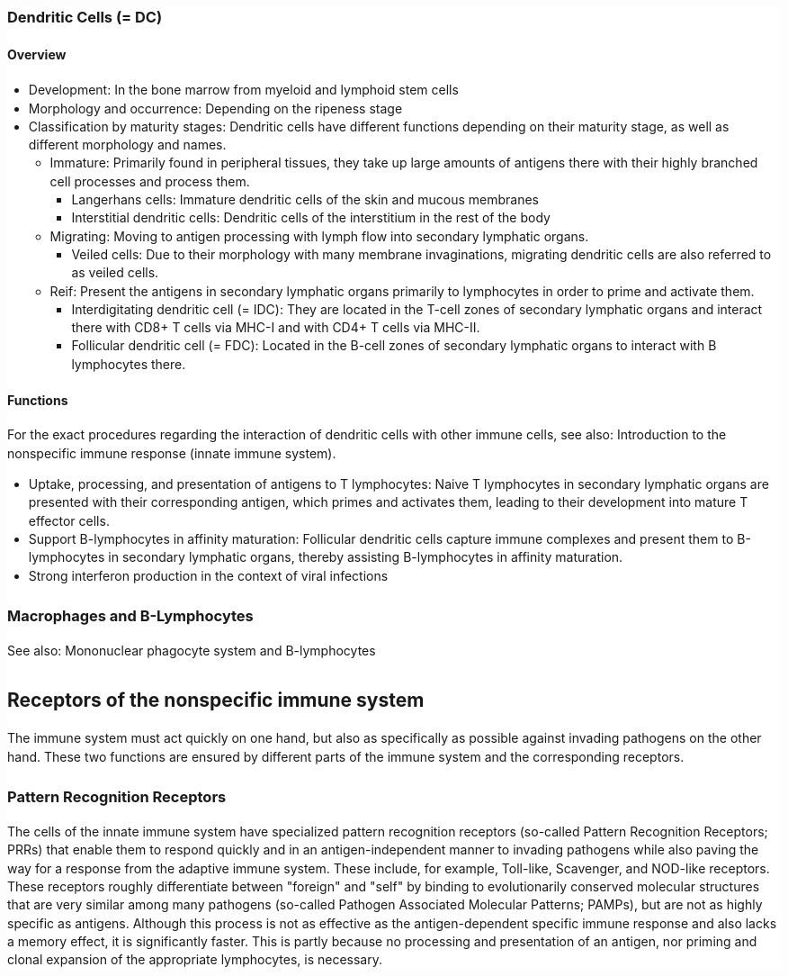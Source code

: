 ### Dendritic Cells (= DC)

#### Overview

- Development: In the bone marrow from myeloid and lymphoid stem cells
- Morphology and occurrence: Depending on the ripeness stage
- Classification by maturity stages: Dendritic cells have different functions depending on their maturity stage, as well as different morphology and names.
    - Immature: Primarily found in peripheral tissues, they take up large amounts of antigens there with their highly branched cell processes and process them.
        - Langerhans cells: Immature dendritic cells of the skin and mucous membranes
        - Interstitial dendritic cells: Dendritic cells of the interstitium in the rest of the body
    - Migrating: Moving to antigen processing with lymph flow into secondary lymphatic organs.
        - Veiled cells: Due to their morphology with many membrane invaginations, migrating dendritic cells are also referred to as veiled cells.
    - Reif: Present the antigens in secondary lymphatic organs primarily to lymphocytes in order to prime and activate them.
        - Interdigitating dendritic cell (= IDC): They are located in the T-cell zones of secondary lymphatic organs and interact there with CD8+ T cells via MHC-I and with CD4+ T cells via MHC-II.
        - Follicular dendritic cell (= FDC): Located in the B-cell zones of secondary lymphatic organs to interact with B lymphocytes there.

#### Functions

For the exact procedures regarding the interaction of dendritic cells with other immune cells, see also: Introduction to the nonspecific immune response (innate immune system).

- Uptake, processing, and presentation of antigens to T lymphocytes: Naive T lymphocytes in secondary lymphatic organs are presented with their corresponding antigen, which primes and activates them, leading to their development into mature T effector cells.
- Support B-lymphocytes in affinity maturation: Follicular dendritic cells capture immune complexes and present them to B-lymphocytes in secondary lymphatic organs, thereby assisting B-lymphocytes in affinity maturation.
- Strong interferon production in the context of viral infections

### Macrophages and B-Lymphocytes

See also: Mononuclear phagocyte system and B-lymphocytes
## Receptors of the nonspecific immune system

The immune system must act quickly on one hand, but also as specifically as possible against invading pathogens on the other hand. These two functions are ensured by different parts of the immune system and the corresponding receptors.

### Pattern Recognition Receptors

The cells of the innate immune system have specialized pattern recognition receptors (so-called Pattern Recognition Receptors; PRRs) that enable them to respond quickly and in an antigen-independent manner to invading pathogens while also paving the way for a response from the adaptive immune system. These include, for example, Toll-like, Scavenger, and NOD-like receptors. These receptors roughly differentiate between "foreign" and "self" by binding to evolutionarily conserved molecular structures that are very similar among many pathogens (so-called Pathogen Associated Molecular Patterns; PAMPs), but are not as highly specific as antigens. Although this process is not as effective as the antigen-dependent specific immune response and also lacks a memory effect, it is significantly faster. This is partly because no processing and presentation of an antigen, nor priming and clonal expansion of the appropriate lymphocytes, is necessary.
